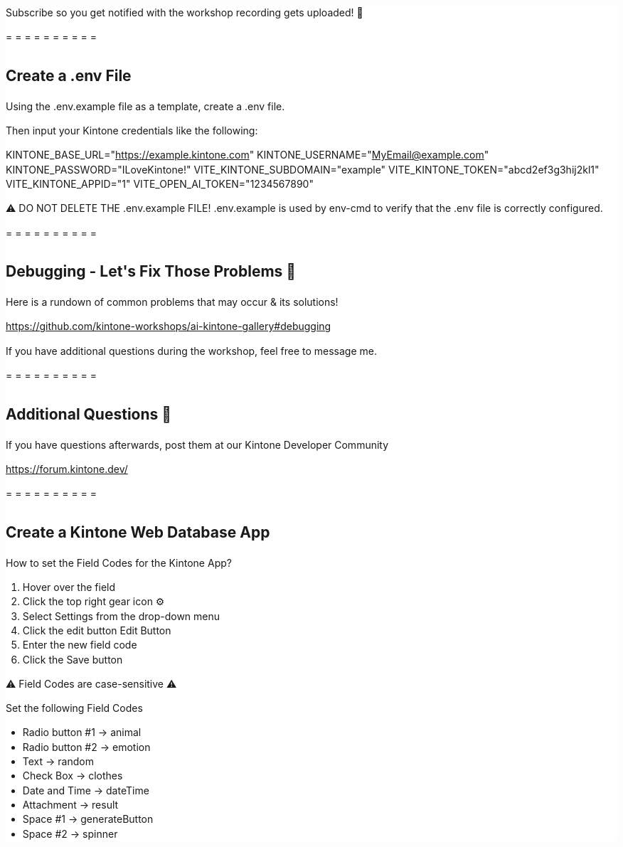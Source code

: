 Subscribe so you get notified with the workshop recording gets uploaded! 🔔

=   =   =   =   =   =   =   =   =   =

## Create a .env File

Using the .env.example file as a template, create a .env file.

Then input your Kintone credentials like the following:

KINTONE_BASE_URL="https://example.kintone.com"
KINTONE_USERNAME="MyEmail@example.com"
KINTONE_PASSWORD="ILoveKintone!"
VITE_KINTONE_SUBDOMAIN="example"
VITE_KINTONE_TOKEN="abcd2ef3g3hij2kl1"
VITE_KINTONE_APPID="1"
VITE_OPEN_AI_TOKEN="1234567890"

⚠️ DO NOT DELETE THE .env.example FILE!
.env.example is used by env-cmd to verify that the .env file is correctly configured.

=   =   =   =   =   =   =   =   =   =

## Debugging - Let's Fix Those Problems 💪

Here is a rundown of common problems that may occur & its solutions!

https://github.com/kintone-workshops/ai-kintone-gallery#debugging

If you have additional questions during the workshop, feel free to message me.

=   =   =   =   =   =   =   =   =   =

## Additional Questions 🤔

If you have questions afterwards, post them at our Kintone Developer Community

https://forum.kintone.dev/

=   =   =   =   =   =   =   =   =   =

## Create a Kintone Web Database App

How to set the Field Codes for the Kintone App?
1. Hover over the field
2. Click the top right gear icon ⚙️
3. Select Settings from the drop-down menu
4. Click the edit button Edit Button
5. Enter the new field code
6. Click the Save button

⚠️ Field Codes are case-sensitive ⚠️

Set the following Field Codes
* Radio button #1  → animal
* Radio button #2  → emotion
* Text             → random
* Check Box        → clothes
* Date and Time    → dateTime
* Attachment     → result
* Space #1    → generateButton
* Space #2    → spinner
